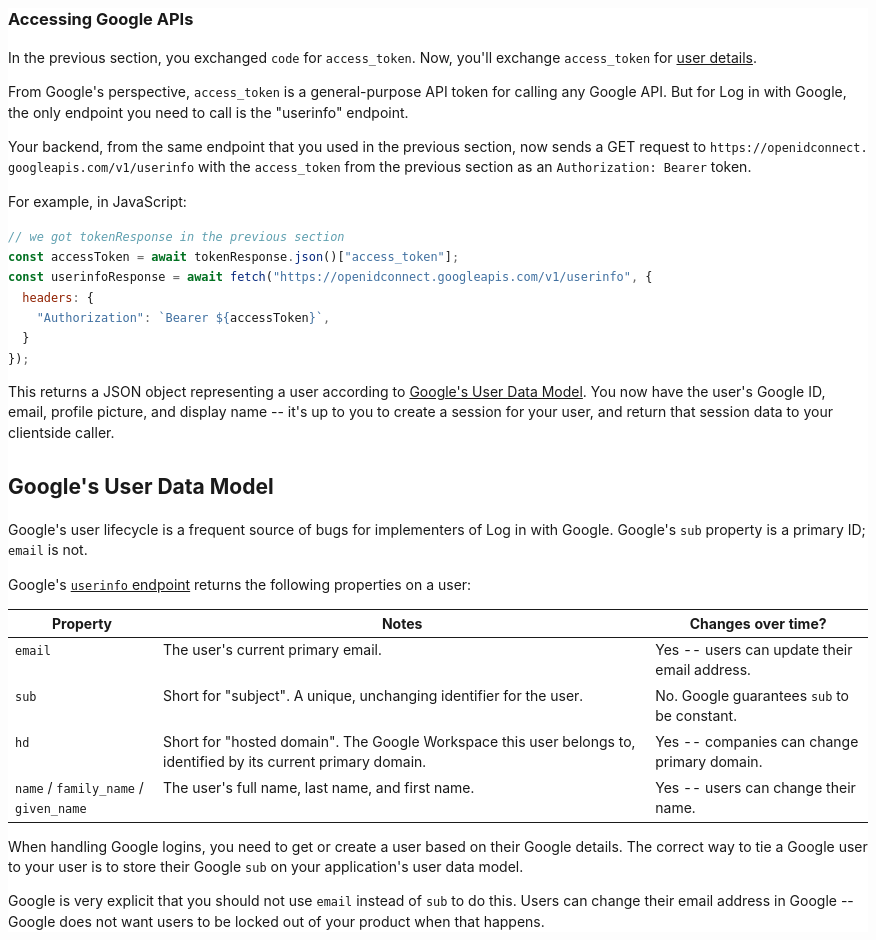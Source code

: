 ### Accessing Google APIs

In the previous section, you exchanged `code` for `access_token`. Now, you'll
exchange `access_token` for [user details](#googles-user-data-model).

From Google's perspective, `access_token` is a general-purpose API token for
calling any Google API. But for Log in with Google, the only endpoint you need
to call is the "userinfo" endpoint.

Your backend, from the same endpoint that you used in the previous section, now
sends a GET request to `https://openidconnect.googleapis.com/v1/userinfo` with
the `access_token` from the previous section as an `Authorization: Bearer`
token. 

For example, in JavaScript:

```javascript
// we got tokenResponse in the previous section
const accessToken = await tokenResponse.json()["access_token"];
const userinfoResponse = await fetch("https://openidconnect.googleapis.com/v1/userinfo", {
  headers: {
    "Authorization": `Bearer ${accessToken}`,
  }
});
```

This returns a JSON object representing a user according to [Google's User Data
Model](#googles-user-data-model). You now have the user's Google ID, email,
profile picture, and display name -- it's up to you to create a session for your
user, and return that session data to your clientside caller.

## Google's User Data Model

Google's user lifecycle is a frequent source of bugs for implementers of Log in
with Google. Google's `sub` property is a primary ID; `email` is not.

Google's [`userinfo` endpoint](#accessing-google-apis) returns the following
properties on a user:

| Property                              | Notes                                                                                                           | Changes over time?                           |
|---------------------------------------|-----------------------------------------------------------------------------------------------------------------|----------------------------------------------|
| `email`                               | The user's current primary email.                                                                               | Yes -- users can update their email address. |
| `sub`                                 | Short for "subject". A unique, unchanging identifier for the user.                                              | No. Google guarantees `sub` to be constant.  |
| `hd`                                  | Short for "hosted domain". The Google Workspace this user belongs to, identified by its current primary domain. | Yes -- companies can change primary domain.  |
| `name` / `family_name` / `given_name` | The user's full name, last name, and first name.                                                                | Yes -- users can change their name.          |

When handling Google logins, you need to get or create a user based on their
Google details. The correct way to tie a Google user to your user is to store
their Google `sub` on your application's user data model.

Google is very explicit that you should not use `email` instead of `sub` to do
this. Users can change their email address in Google -- Google does not want
users to be locked out of your product when that happens.
